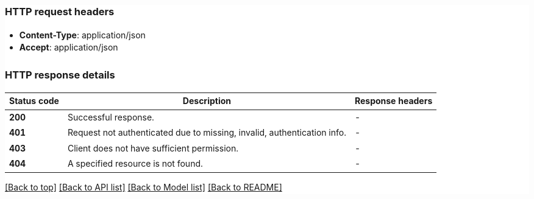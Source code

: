 ### HTTP request headers

 - **Content-Type**: application/json
 - **Accept**: application/json

### HTTP response details
| Status code | Description | Response headers |
|-------------|-------------|------------------|
**200** | Successful response. |  -  |
**401** | Request not authenticated due to missing, invalid, authentication info. |  -  |
**403** | Client does not have sufficient permission. |  -  |
**404** | A specified resource is not found. |  -  |

[[Back to top]](#) [[Back to API list]](../README.md#documentation-for-api-endpoints) [[Back to Model list]](../README.md#documentation-for-models) [[Back to README]](../README.md)


